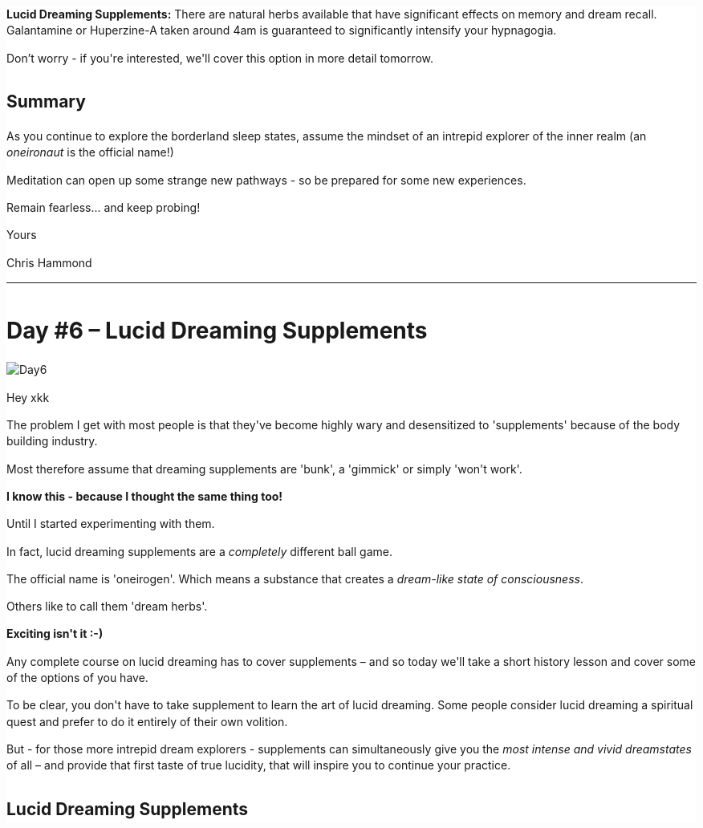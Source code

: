 **Lucid Dreaming Supplements:** There are natural herbs available that have significant effects on memory and dream recall. Galantamine or Huperzine-A taken around 4am is guaranteed to significantly intensify your hypnagogia. 

Don’t worry - if you're interested, we'll cover this option in more detail tomorrow.

## Summary

As you continue to explore the borderland sleep states, assume the mindset of an intrepid explorer of the inner realm (an *oneironaut* is the official name!) 

Meditation can open up some strange new pathways - so be prepared for some new experiences. 

Remain fearless... and keep probing!

Yours

Chris Hammond

---

# <span id="Day6">Day #6 – Lucid Dreaming Supplements</span>

![Day6](https://gallery.mailchimp.com/4cacdc3fd9acd295e79f5e34b/images/bcf8407b-664f-4c58-af28-425519dcf49b.jpg)

Hey xkk

The problem I get with most people is that they've become highly wary and desensitized to 'supplements' because of the body building industry. 

Most therefore assume that dreaming supplements are 'bunk', a 'gimmick' or simply 'won't work'. 

**I know this - because I thought the same thing too!** 

Until I started experimenting with them. 

In fact, lucid dreaming supplements are a *completely* different ball game. 

The official name is 'oneirogen'. Which means a substance that creates a *dream-like state of consciousness*. 

Others like to call them 'dream herbs'. 

**Exciting isn't it :-)** 

Any complete course on lucid dreaming has to cover supplements – and so today we'll take a short history lesson and cover some of the options of you have. 

To be clear, you don't have to take supplement to learn the art of lucid dreaming. Some people consider lucid dreaming a spiritual quest and prefer to do it entirely of their own volition. 

But - for those more intrepid dream explorers - supplements can simultaneously give you the *most intense and vivid dreamstates* of all – and provide that first taste of true lucidity, that will inspire you to continue your practice. 

## Lucid Dreaming Supplements
